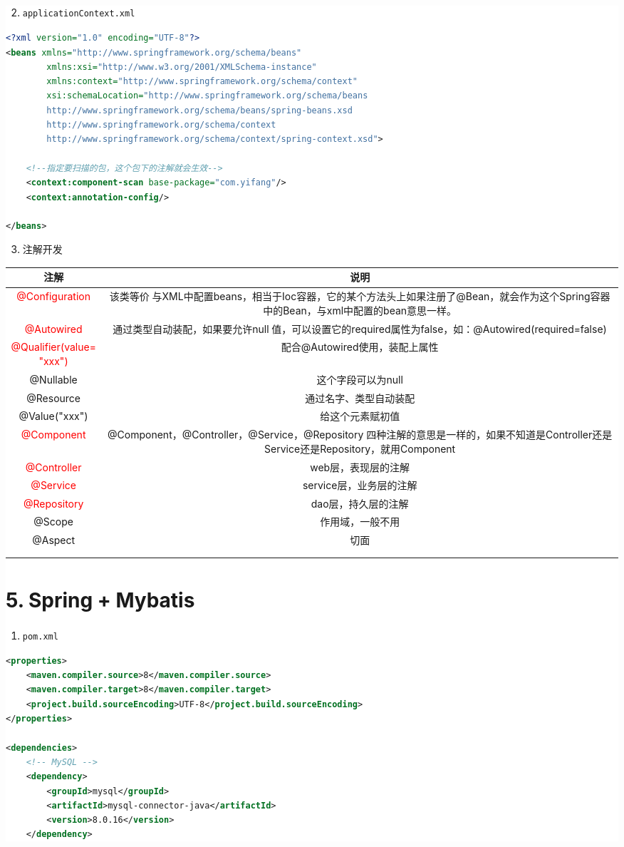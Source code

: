2. `applicationContext.xml`

```xml
<?xml version="1.0" encoding="UTF-8"?>
<beans xmlns="http://www.springframework.org/schema/beans"
        xmlns:xsi="http://www.w3.org/2001/XMLSchema-instance"
        xmlns:context="http://www.springframework.org/schema/context"
        xsi:schemaLocation="http://www.springframework.org/schema/beans
        http://www.springframework.org/schema/beans/spring-beans.xsd
        http://www.springframework.org/schema/context
        http://www.springframework.org/schema/context/spring-context.xsd">
    
    <!--指定要扫描的包，这个包下的注解就会生效-->
    <context:component-scan base-package="com.yifang"/>
    <context:annotation-config/>
    
</beans>
```

3. 注解开发

|                       注解                       |                             说明                             |
| :----------------------------------------------: | :----------------------------------------------------------: |
|     <font color='red'>@Configuration</font>      | 该类等价 与XML中配置beans，相当于Ioc容器，它的某个方法头上如果注册了@Bean，就会作为这个Spring容器中的Bean，与xml中配置的bean意思一样。 |
|       <font color='red'>@Autowired</font>        | 通过类型自动装配，如果要允许null 值，可以设置它的required属性为false，如：@Autowired(required=false) |
| <font color='red'>@Qualifier(value="xxx")</font> |                配合@Autowired使用，装配上属性                |
|                    @Nullable                     |                      这个字段可以为null                      |
|                    @Resource                     |                    通过名字、类型自动装配                    |
|                  @Value("xxx")                   |                       给这个元素赋初值                       |
|       <font color='red'>@Component</font>        | @Component，@Controller，@Service，@Repository 四种注解的意思是一样的，如果不知道是Controller还是Service还是Repository，就用Component |
|       <font color='red'>@Controller</font>       |                     web层，表现层的注解                      |
|        <font color='red'>@Service</font>         |                   service层，业务层的注解                    |
|       <font color='red'>@Repository</font>       |                     dao层，持久层的注解                      |
|                      @Scope                      |                       作用域，一般不用                       |
|                     @Aspect                      |                             切面                             |
|                                                  |                                                              |
|                                                  |                                                              |

# 5. Spring + Mybatis

1. `pom.xml`

```xml
<properties>
    <maven.compiler.source>8</maven.compiler.source>
    <maven.compiler.target>8</maven.compiler.target>
    <project.build.sourceEncoding>UTF-8</project.build.sourceEncoding>
</properties>

<dependencies>
    <!-- MySQL -->
    <dependency>
        <groupId>mysql</groupId>
        <artifactId>mysql-connector-java</artifactId>
        <version>8.0.16</version>
    </dependency>
```